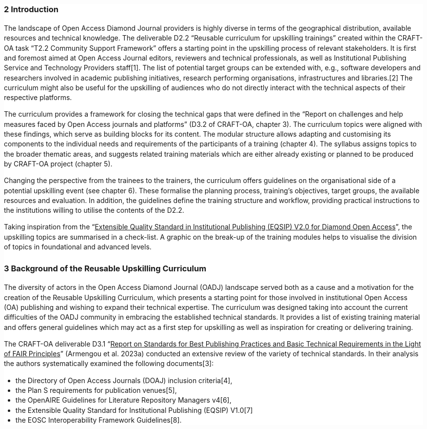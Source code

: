 ### 2 Introduction <a href="#heading-h.kt4nviejn7l2" id="heading-h.kt4nviejn7l2"></a>

The landscape of Open Access Diamond Journal providers is highly diverse in terms of the geographical distribution, available resources and technical knowledge. The deliverable D2.2 “Reusable curriculum for upskilling trainings” created within the CRAFT-OA task “T2.2 Community Support Framework” offers a starting point in the upskilling process of relevant stakeholders. It is first and foremost aimed at Open Access Journal editors, reviewers and technical professionals, as well as Institutional Publishing Service and Technology Providers staff\[1]. The list of potential target groups can be extended with, e.g., software developers and researchers involved in academic publishing initiatives, research performing organisations, infrastructures and libraries.\[2] The curriculum might also be useful for the upskilling of audiences who do not directly interact with the technical aspects of their respective platforms.

The curriculum provides a framework for closing the technical gaps that were defined in the “Report on challenges and help measures faced by Open Access journals and platforms” (D3.2 of CRAFT-OA, chapter 3). The curriculum topics were aligned with these findings, which serve as building blocks for its content. The modular structure allows adapting and customising its components to the individual needs and requirements of the participants of a training (chapter 4). The syllabus assigns topics to the broader thematic areas, and suggests related training materials which are either already existing or planned to be produced by CRAFT-OA project (chapter 5).

Changing the perspective from the trainees to the trainers, the curriculum offers guidelines on the organisational side of a potential upskilling event (see chapter 6). These formalise the planning process, training’s objectives, target groups, the available resources and evaluation. In addition, the guidelines define the training structure and workflow, providing practical instructions to the institutions willing to utilise the contents of the D2.2.

Taking inspiration from the “[Extensible Quality Standard in Institutional Publishing (EQSIP) V2.0 for Diamond Open Access](https://zenodo.org/doi/10.5281/zenodo.10726731)”, the upskilling topics are summarised in a check-list. A graphic on the break-up of the training modules helps to visualise the division of topics in foundational and advanced levels.

### 3 Background of the Reusable Upskilling Curriculum <a href="#heading-h.5ifoog1b2skx" id="heading-h.5ifoog1b2skx"></a>

The diversity of actors in the Open Access Diamond Journal (OADJ) landscape served both as a cause and a motivation for the creation of the Reusable Upskilling Curriculum, which presents a starting point for those involved in institutional Open Access (OA) publishing and wishing to expand their technical expertise. The curriculum was designed taking into account the current difficulties of the OADJ community in embracing the established technical standards. It provides a list of existing training material and offers general guidelines which may act as a first step for upskilling as well as inspiration for creating or delivering training.

The CRAFT-OA deliverable D3.1 “[Report on Standards for Best Publishing Practices and Basic Technical Requirements in the Light of FAIR Principles](https://zenodo.org/doi/10.5281/zenodo.8112661)” (Armengou et al. 2023a) conducted an extensive review of the variety of technical standards. In their analysis the authors systematically examined the following documents\[3]:

* the Directory of Open Access Journals (DOAJ) inclusion criteria\[4],
* the Plan S requirements for publication venues\[5],
* the OpenAIRE Guidelines for Literature Repository Managers v4\[6],
* the Extensible Quality Standard for Institutional Publishing (EQSIP) V1.0\[7]
* the EOSC Interoperability Framework Guidelines\[8].
